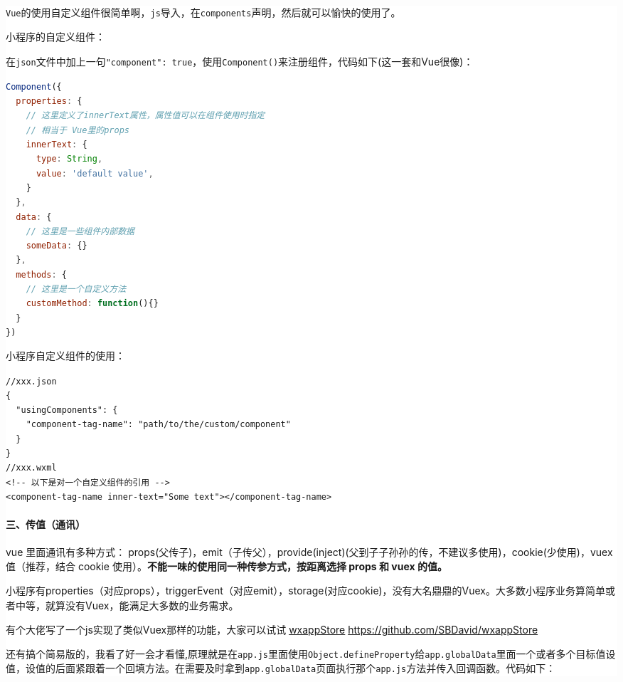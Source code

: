 `Vue`的使用自定义组件很简单啊，`js`导入，在`components`声明，然后就可以愉快的使用了。

小程序的自定义组件：

在`json`文件中加上一句`"component": true`，使用`Component()`来注册组件，代码如下(这一套和Vue很像)：

```javascript
Component({
  properties: {
    // 这里定义了innerText属性，属性值可以在组件使用时指定
    // 相当于 Vue里的props
    innerText: {
      type: String,
      value: 'default value',
    }
  },
  data: {
    // 这里是一些组件内部数据
    someData: {}
  },
  methods: {
    // 这里是一个自定义方法
    customMethod: function(){}
  }
})
```

小程序自定义组件的使用：

```
//xxx.json
{
  "usingComponents": {
    "component-tag-name": "path/to/the/custom/component"
  }
}
//xxx.wxml
<!-- 以下是对一个自定义组件的引用 -->
<component-tag-name inner-text="Some text"></component-tag-name>
```

#### 三、传值（通讯）

vue 里面通讯有多种方式： props(父传子)，emit（子传父），provide(inject)(父到子子孙孙的传，不建议多使用)，cookie(少使用)，vuex 值（推荐，结合 cookie 使用）。**不能一味的使用同一种传参方式，按距离选择 props 和 vuex 的值。**

小程序有properties（对应props），triggerEvent（对应emit），storage(对应cookie)，没有大名鼎鼎的Vuex。大多数小程序业务算简单或者中等，就算没有Vuex，能满足大多数的业务需求。

有个大佬写了一个js实现了类似Vuex那样的功能，大家可以试试
[wxappStore](https://github.com/SBDavid/wxappStore)
https://github.com/SBDavid/wxappStore

还有搞个简易版的，我看了好一会才看懂,原理就是在`app.js`里面使用`Object.defineProperty`给`app.globalData`里面一个或者多个目标值设值，设值的后面紧跟着一个回填方法。在需要及时拿到`app.globalData`页面执行那个`app.js`方法并传入回调函数。代码如下：
